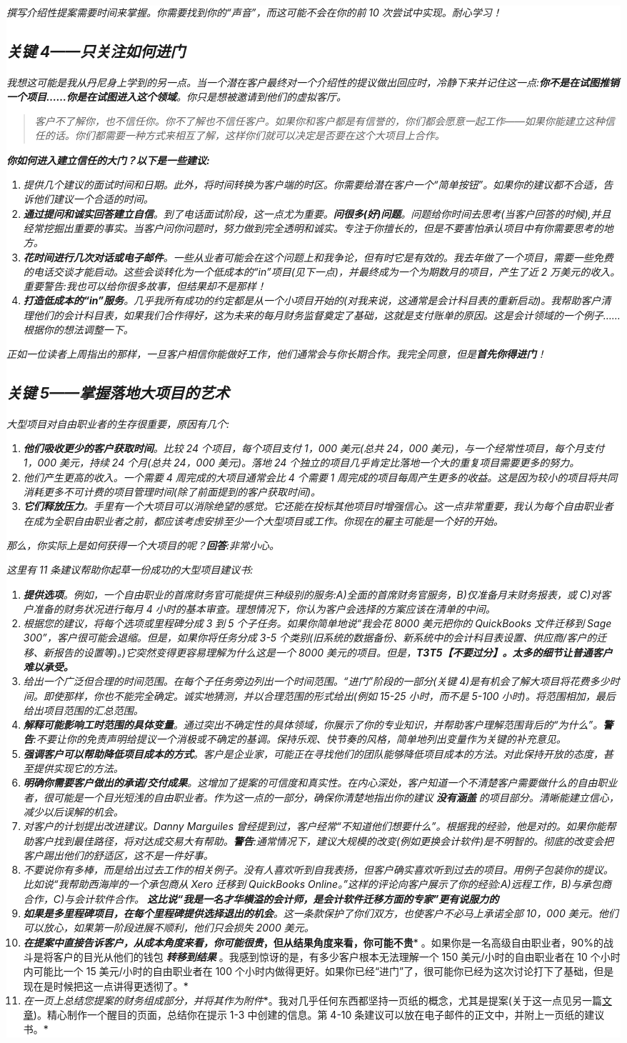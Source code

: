 *撰写介绍性提案需要时间来掌握。你需要找到你的“声音”，而这可能不会在你的前 10 次尝试中实现。耐心学习！*

## *关键 4——只关注如何进门*

*我想这可能是我从丹尼身上学到的另一点。当一个潜在客户最终对一个介绍性的提议做出回应时，冷静下来并记住这一点:**你不是在试图推销一个项目……你是在试图进入这个领域**。你只是想被邀请到他们的虚拟客厅。*

> *客户不了解你，也不信任你。你不了解也不信任客户。如果你和客户都是有信誉的，你们都会愿意一起工作——如果你能建立这种信任的话。你们都需要一种方式来相互了解，这样你们就可以决定是否要在这个大项目上合作。*

***你如何进入建立信任的大门？以下是一些建议:***

1.  *提供几个建议的面试时间和日期。此外，将时间转换为客户端的时区。你需要给潜在客户一个“简单按钮”。如果你的建议都不合适，告诉他们建议一个合适的时间。*
2.  ***通过提问和诚实回答建立自信**。到了电话面试阶段，这一点尤为重要。**问很多(好)问题**。问题给你时间去思考(当客户回答的时候),并且经常挖掘出重要的事实。当客户问你问题时，努力做到完全透明和诚实。专注于你擅长的，但是不要害怕承认项目中有你需要思考的地方。*
3.  ***花时间进行几次对话或电子邮件**。一些从业者可能会在这个问题上和我争论，但有时它是有效的。我去年做了一个项目，需要一些免费的电话交谈才能启动。这些会谈转化为一个低成本的“in”项目(见下一点)，并最终成为一个为期数月的项目，产生了近 2 万美元的收入。重要警告:我也可以给你很多故事，但结果却不是那样！*
4.  ***打造低成本的“in”服务**。几乎我所有成功的约定都是从一个小项目开始的(对我来说，这通常是会计科目表的重新启动)。我帮助客户清理他们的会计科目表，如果我们合作得好，这为未来的每月财务监督奠定了基础，这就是支付账单的原因。这是会计领域的一个例子……根据你的想法调整一下。*

*正如一位读者上周指出的那样，一旦客户相信你能做好工作，他们通常会与你长期合作。我完全同意，但是**首先你得进门**！*

## *关键 5——掌握落地大项目的艺术*

*大型项目对自由职业者的生存很重要，原因有几个:*

1.  ***他们吸收更少的客户获取时间**。比较 24 个项目，每个项目支付 1，000 美元(总共 24，000 美元)，与一个经常性项目，每个月支付 1，000 美元，持续 24 个月(总共 24，000 美元)。落地 24 个独立的项目几乎肯定比落地一个大的重复项目需要更多的努力。*
2.  *他们产生更高的收入。一个需要 4 周完成的大项目通常会比 4 个需要 1 周完成的项目每周产生更多的收益。这是因为较小的项目将共同消耗更多不可计费的项目管理时间(除了前面提到的客户获取时间)。*
3.  ***它们释放压力**。手里有一个大项目可以消除绝望的感觉。它还能在投标其他项目时增强信心。这一点非常重要，我认为每个自由职业者在成为全职自由职业者之前，都应该考虑安排至少一个大型项目或工作。你现在的雇主可能是一个好的开始。*

*那么，你实际上是如何获得一个大项目的呢？**回答**:非常小心。*

*这里有 11 条建议帮助你起草一份成功的大型项目建议书:*

1.  ***提供选项**。例如，一个自由职业的首席财务官可能提供三种级别的服务:A)全面的首席财务官服务，B)仅准备月末财务报表，或 C)对客户准备的财务状况进行每月 4 小时的基本审查。理想情况下，你认为客户会选择的方案应该在清单的中间。*
2.  *根据您的建议，将每个选项或里程碑分成 3 到 5 个子任务。如果你简单地说“我会花 8000 美元把你的 QuickBooks 文件迁移到 Sage 300”，客户很可能会退缩。但是，如果你将任务分成 3-5 个类别(旧系统的数据备份、新系统中的会计科目表设置、供应商/客户的迁移、新报告的设置等)。)它突然变得更容易理解为什么这是一个 8000 美元的项目。但是，**T3T5【不要过分】。太多的细节让普通客户难以承受。***
3.  *给出一个广泛但合理的时间范围。在每个子任务旁边列出一个时间范围。“进门”阶段的一部分(关键 4)是有机会了解大项目将花费多少时间。即使那样，你也不能完全确定。诚实地猜测，并以合理范围的形式给出(例如 15-25 小时，而不是 5-100 小时)。将范围相加，最后给出项目范围的汇总范围。*
4.  ***解释可能影响工时范围的具体变量**。通过突出不确定性的具体领域，你展示了你的专业知识，并帮助客户理解范围背后的“为什么”。**警告**:不要让你的免责声明给提议一个消极或不确定的基调。保持乐观、快节奏的风格，简单地列出变量作为关键的补充意见。*
5.  ***强调客户可以帮助降低项目成本的方式**。客户是企业家，可能正在寻找他们的团队能够降低项目成本的方法。对此保持开放的态度，甚至提供实现它的方法。*
6.  ***明确你需要客户做出的承诺/交付成果**。这增加了提案的可信度和真实性。在内心深处，客户知道一个不清楚客户需要做什么的自由职业者，很可能是一个目光短浅的自由职业者。作为这一点的一部分，确保你清楚地指出你的建议 ***没有涵盖*** 的项目部分。清晰能建立信心，减少以后误解的机会。*
7.  *对客户的计划提出改进建议。Danny Marguiles 曾经提到过，客户经常“不知道他们想要什么”。根据我的经验，他是对的。如果你能帮助客户找到最佳路径，将对达成交易大有帮助。**警告**:通常情况下，建议大规模的改变(例如更换会计软件)是不明智的。彻底的改变会把客户踢出他们的舒适区，这不是一件好事。*
8.  *不要说你有多棒，而是给出过去工作的相关例子。没有人喜欢听到自我表扬，但客户确实喜欢听到过去的项目。用例子包装你的提议。比如说“我帮助西海岸的一个承包商从 Xero 迁移到 QuickBooks Online。”这样的评论向客户展示了你的经验:A)远程工作，B)与承包商合作，C)与会计软件合作。 ***这比说“我是一名才华横溢的会计师，是会计软件迁移方面的专家”更有说服力的****
9.  ***如果是多里程碑项目，在每个里程碑提供选择退出的机会**。这一条款保护了你们双方，也使客户不必马上承诺全部 10，000 美元。他们可以放心，如果第一阶段进展不顺利，他们只会损失 2000 美元。*
10.  ***在提案中直接告诉客户，从成本角度来看，你可能很贵*，但从结果角度来看，你可能不贵*** 。如果你是一名高级自由职业者，90%的战斗是将客户的目光从他们的钱包 ***转移到结果*** 。我感到惊讶的是，有多少客户根本无法理解一个 150 美元/小时的自由职业者在 10 个小时内可能比一个 15 美元/小时的自由职业者在 100 个小时内做得更好。如果你已经“进门”了，很可能你已经为这次讨论打下了基础，但是现在是时候把这一点讲得更透彻了。*
11.  ***在*一页*上总结您提案的财务组成部分，并将其作为附件**。我对几乎任何东西都坚持一页纸的概念，尤其是提案(关于这一点见另一篇[文章](/swlh/the-one-page-rule-255e2c636740))。精心制作一个醒目的页面，总结你在提示 1-3 中创建的信息。第 4-10 条建议可以放在电子邮件的正文中，并附上一页纸的建议书。*
